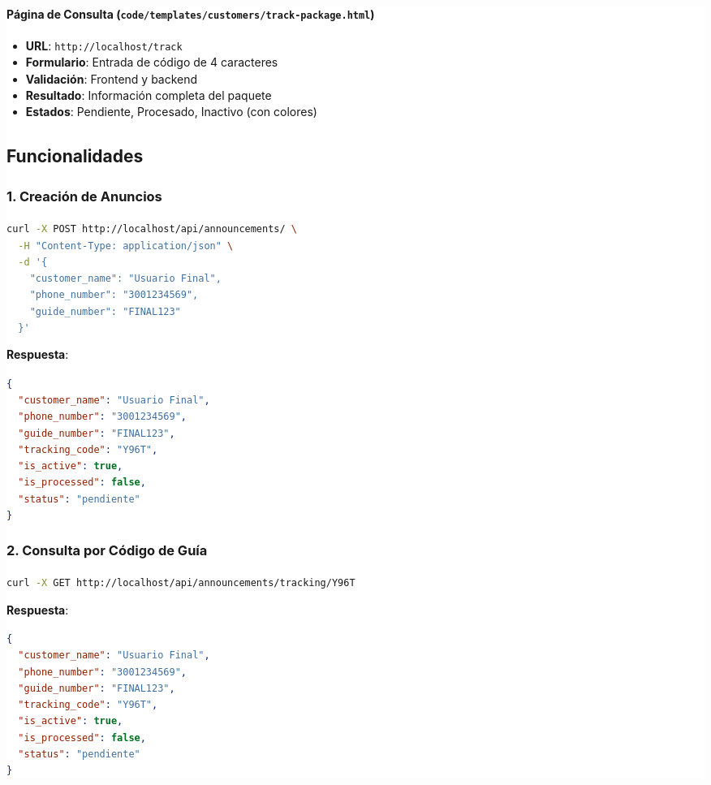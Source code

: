 #### Página de Consulta (`code/templates/customers/track-package.html`)
- **URL**: `http://localhost/track`
- **Formulario**: Entrada de código de 4 caracteres
- **Validación**: Frontend y backend
- **Resultado**: Información completa del paquete
- **Estados**: Pendiente, Procesado, Inactivo (con colores)

## Funcionalidades

### 1. Creación de Anuncios
```bash
curl -X POST http://localhost/api/announcements/ \
  -H "Content-Type: application/json" \
  -d '{
    "customer_name": "Usuario Final",
    "phone_number": "3001234569", 
    "guide_number": "FINAL123"
  }'
```

**Respuesta**:
```json
{
  "customer_name": "Usuario Final",
  "phone_number": "3001234569",
  "guide_number": "FINAL123",
  "tracking_code": "Y96T",
  "is_active": true,
  "is_processed": false,
  "status": "pendiente"
}
```

### 2. Consulta por Código de Guía
```bash
curl -X GET http://localhost/api/announcements/tracking/Y96T
```

**Respuesta**:
```json
{
  "customer_name": "Usuario Final",
  "phone_number": "3001234569",
  "guide_number": "FINAL123",
  "tracking_code": "Y96T",
  "is_active": true,
  "is_processed": false,
  "status": "pendiente"
}
```
